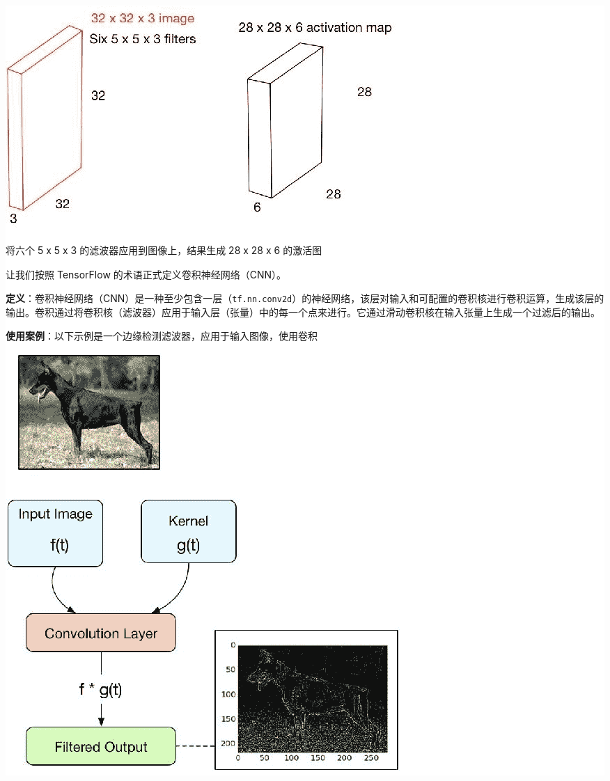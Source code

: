 ![](img/1629fe0d-d370-4f34-bb9d-3bce9ec47bfe.jpg)

将六个 5 x 5 x 3 的滤波器应用到图像上，结果生成 28 x 28 x 6 的激活图

让我们按照 TensorFlow 的术语正式定义卷积神经网络（CNN）。

**定义**：卷积神经网络（CNN）是一种至少包含一层（`tf.nn.conv2d`）的神经网络，该层对输入和可配置的卷积核进行卷积运算，生成该层的输出。卷积通过将卷积核（滤波器）应用于输入层（张量）中的每一个点来进行。它通过滑动卷积核在输入张量上生成一个过滤后的输出。

**使用案例**：以下示例是一个边缘检测滤波器，应用于输入图像，使用卷积

![](img/49356c6c-9b70-48f9-9701-5a61b24f70b9.jpg)
